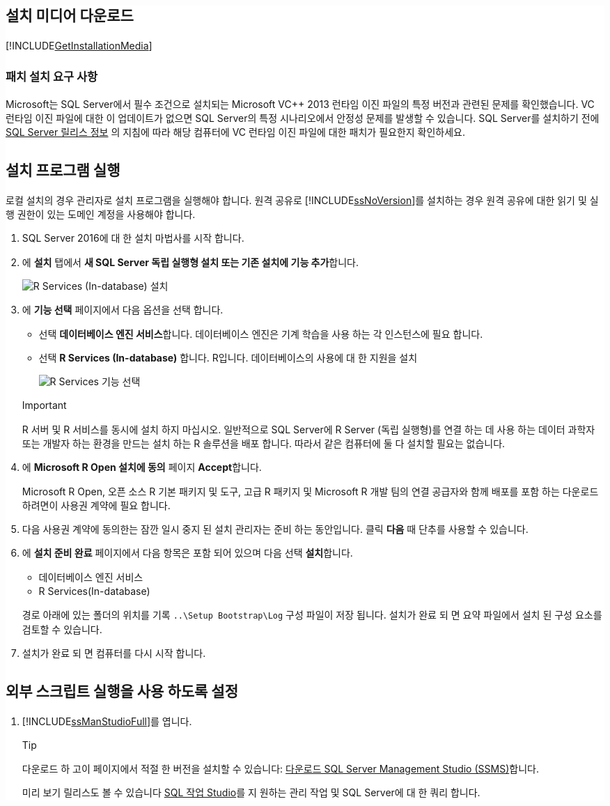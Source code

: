 ## <a name="get-the-installation-media"></a>설치 미디어 다운로드

[!INCLUDE[GetInstallationMedia](../../includes/getssmedia.md)]

 ###  <a name="bkmk_ga_instalpatch"></a> 패치 설치 요구 사항 

Microsoft는 SQL Server에서 필수 조건으로 설치되는 Microsoft VC++ 2013 런타임 이진 파일의 특정 버전과 관련된 문제를 확인했습니다. VC 런타임 이진 파일에 대한 이 업데이트가 없으면 SQL Server의 특정 시나리오에서 안정성 문제를 발생할 수 있습니다. SQL Server를 설치하기 전에 [SQL Server 릴리스 정보](../../sql-server/sql-server-2016-release-notes.md#bkmk_ga_instalpatch) 의 지침에 따라 해당 컴퓨터에 VC 런타임 이진 파일에 대한 패치가 필요한지 확인하세요.  

## <a name="bkmk2016top"></a>설치 프로그램 실행

로컬 설치의 경우 관리자로 설치 프로그램을 실행해야 합니다. 원격 공유로 [!INCLUDE[ssNoVersion](../../includes/ssnoversion-md.md)]를 설치하는 경우 원격 공유에 대한 읽기 및 실행 권한이 있는 도메인 계정을 사용해야 합니다.

1. SQL Server 2016에 대 한 설치 마법사를 시작 합니다.

2. 에 **설치** 탭에서 **새 SQL Server 독립 실행형 설치 또는 기존 설치에 기능 추가**합니다.
    
   ![R Services (In-database) 설치](media/2016-setup-installation-rsvcs.png "R 서비스와 데이터베이스 엔진의 설치를 시작 합니다.")
   
3. 에 **기능 선택** 페이지에서 다음 옵션을 선택 합니다.

   - 선택 **데이터베이스 엔진 서비스**합니다. 데이터베이스 엔진은 기계 학습을 사용 하는 각 인스턴스에 필요 합니다.
   - 선택 **R Services (In-database)** 합니다. R입니다. 데이터베이스의 사용에 대 한 지원을 설치
    
     ![R Services 기능 선택](media/2016setup-rsvcs-features.png "이러한 기능에 대 한 R 서비스에 데이터베이스 선택")

    > [!IMPORTANT]
    > R 서버 및 R 서비스를 동시에 설치 하지 마십시오. 일반적으로 SQL Server에 R Server (독립 실행형)를 연결 하는 데 사용 하는 데이터 과학자 또는 개발자 하는 환경을 만드는 설치 하는 R 솔루션을 배포 합니다. 따라서 같은 컴퓨터에 둘 다 설치할 필요는 없습니다.

4.  에 **Microsoft R Open 설치에 동의** 페이지 **Accept**합니다.
  
    Microsoft R Open, 오픈 소스 R 기본 패키지 및 도구, 고급 R 패키지 및 Microsoft R 개발 팀의 연결 공급자와 함께 배포를 포함 하는 다운로드 하려면이 사용권 계약에 필요 합니다.
  
5. 다음 사용권 계약에 동의한는 잠깐 일시 중지 된 설치 관리자는 준비 하는 동안입니다. 클릭 **다음** 때 단추를 사용할 수 있습니다.

6. 에 **설치 준비 완료** 페이지에서 다음 항목은 포함 되어 있으며 다음 선택 **설치**합니다.

   + 데이터베이스 엔진 서비스
   + R Services(In-database)

    경로 아래에 있는 폴더의 위치를 기록 `..\Setup Bootstrap\Log` 구성 파일이 저장 됩니다. 설치가 완료 되 면 요약 파일에서 설치 된 구성 요소를 검토할 수 있습니다.

7. 설치가 완료 되 면 컴퓨터를 다시 시작 합니다.

##  <a name="bkmk_enableFeature"></a>외부 스크립트 실행을 사용 하도록 설정

1. [!INCLUDE[ssManStudioFull](../../includes/ssmanstudiofull-md.md)]를 엽니다. 

    > [!TIP]
    > 다운로드 하 고이 페이지에서 적절 한 버전을 설치할 수 있습니다: [다운로드 SQL Server Management Studio (SSMS)](https://docs.microsoft.com/sql/ssms/download-sql-server-management-studio-ssms)합니다.
    > 
    > 미리 보기 릴리스도 볼 수 있습니다 [SQL 작업 Studio](https://docs.microsoft.com/sql/sql-operations-studio/what-is)를 지 원하는 관리 작업 및 SQL Server에 대 한 쿼리 합니다.
  